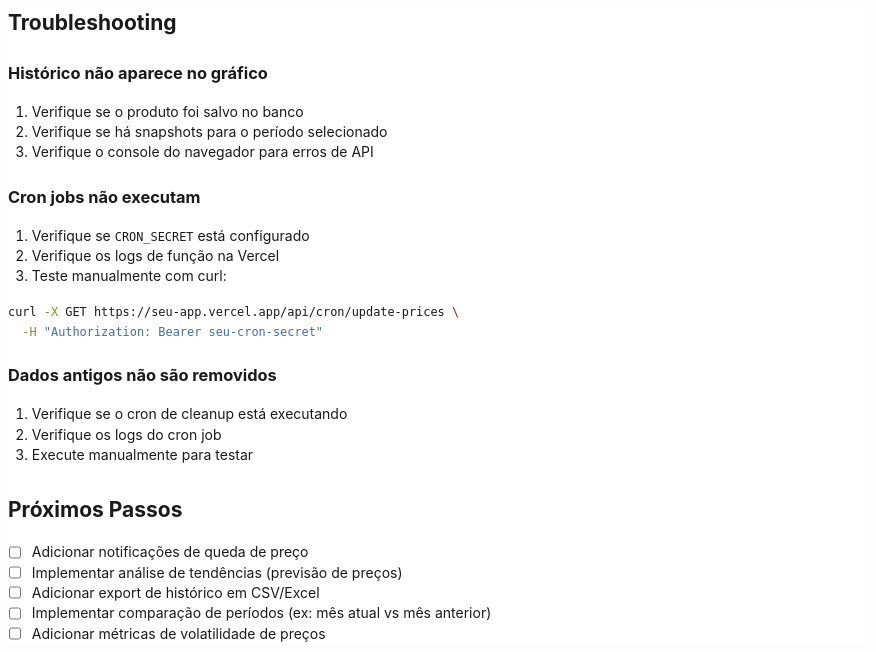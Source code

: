 ## Troubleshooting

### Histórico não aparece no gráfico

1. Verifique se o produto foi salvo no banco
2. Verifique se há snapshots para o período selecionado
3. Verifique o console do navegador para erros de API

### Cron jobs não executam

1. Verifique se `CRON_SECRET` está configurado
2. Verifique os logs de função na Vercel
3. Teste manualmente com curl:

```bash
curl -X GET https://seu-app.vercel.app/api/cron/update-prices \
  -H "Authorization: Bearer seu-cron-secret"
```

### Dados antigos não são removidos

1. Verifique se o cron de cleanup está executando
2. Verifique os logs do cron job
3. Execute manualmente para testar

## Próximos Passos

- [ ] Adicionar notificações de queda de preço
- [ ] Implementar análise de tendências (previsão de preços)
- [ ] Adicionar export de histórico em CSV/Excel
- [ ] Implementar comparação de períodos (ex: mês atual vs mês anterior)
- [ ] Adicionar métricas de volatilidade de preços
